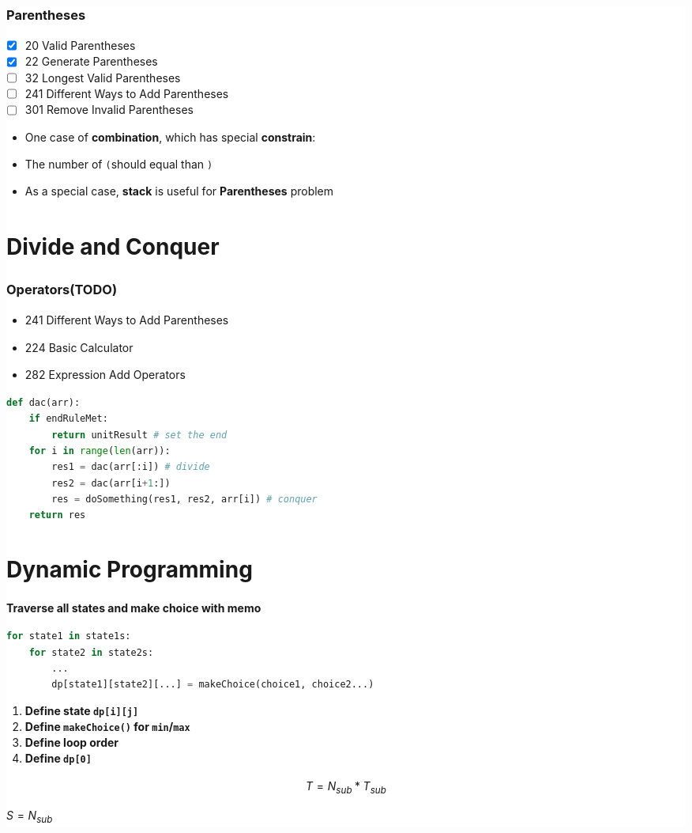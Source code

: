 ### Parentheses

- [x] 20   Valid Parentheses     
- [x] 22   Generate Parentheses
- [ ] 32   Longest Valid Parentheses
- [ ] 241   Different Ways to Add Parentheses     
- [ ] 301   Remove Invalid Parentheses

- One case of **combination**, which has special **constrain**:

- The number of `(`should equal than `)`

- As a special case, **stack** is useful for **Parentheses** problem

# Divide and Conquer

### Operators(TODO)

- 241 Different Ways to Add Parentheses

- 224 Basic Calculator
- 282 Expression Add Operators

```python
def dac(arr):
    if endRuleMet:
        return unitResult # set the end
    for i in range(len(arr)):
        res1 = dac(arr[:i]) # divide
        res2 = dac(arr[i+1:])
        res = doSomething(res1, res2, arr[i]) # conquer
    return res
```



# Dynamic Programming

**Traverse all states and make choice with memo**

```python
for state1 in state1s:
    for state2 in state2s:
        ...
        dp[state1][state2][...] = makeChoice(choice1, choice2...)
```

1. **Define state `dp[i][j]`**
1. **Define `makeChoice()` for `min`/`max`**
2. **Define loop order**
3. **Define  `dp[0]`**

$$T = N_{sub} * T_{sub}$$

$S = N_{sub}$
